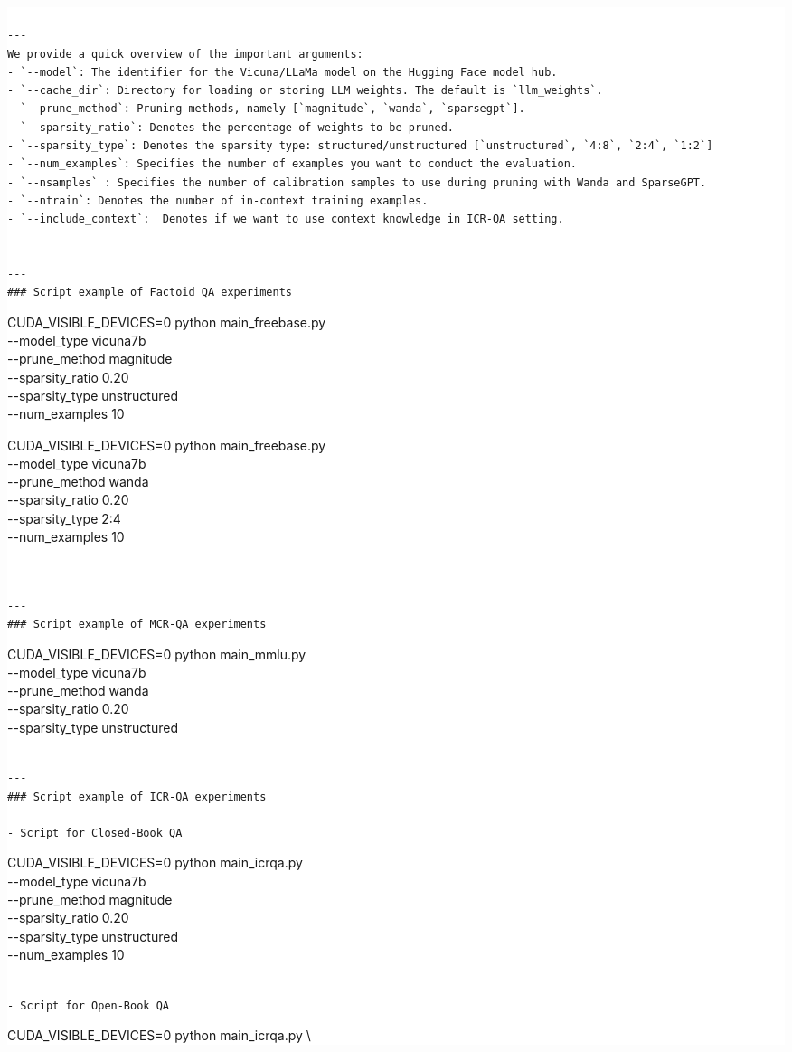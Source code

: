```

--- 
We provide a quick overview of the important arguments:  
- `--model`: The identifier for the Vicuna/LLaMa model on the Hugging Face model hub.
- `--cache_dir`: Directory for loading or storing LLM weights. The default is `llm_weights`.
- `--prune_method`: Pruning methods, namely [`magnitude`, `wanda`, `sparsegpt`].
- `--sparsity_ratio`: Denotes the percentage of weights to be pruned.
- `--sparsity_type`: Denotes the sparsity type: structured/unstructured [`unstructured`, `4:8`, `2:4`, `1:2`]
- `--num_examples`: Specifies the number of examples you want to conduct the evaluation.
- `--nsamples` : Specifies the number of calibration samples to use during pruning with Wanda and SparseGPT.
- `--ntrain`: Denotes the number of in-context training examples.
- `--include_context`:  Denotes if we want to use context knowledge in ICR-QA setting.


--- 
### Script example of Factoid QA experiments

```
CUDA_VISIBLE_DEVICES=0 python main_freebase.py \
    --model_type vicuna7b \
    --prune_method magnitude \
    --sparsity_ratio 0.20 \
    --sparsity_type unstructured \
    --num_examples 10

CUDA_VISIBLE_DEVICES=0 python main_freebase.py \
    --model_type vicuna7b \
    --prune_method wanda \
    --sparsity_ratio 0.20 \
    --sparsity_type 2:4 \
    --num_examples 10 
```


--- 
### Script example of MCR-QA experiments

```
CUDA_VISIBLE_DEVICES=0 python main_mmlu.py \
    --model_type vicuna7b \
    --prune_method wanda \
    --sparsity_ratio 0.20 \
    --sparsity_type unstructured 
```

--- 
### Script example of ICR-QA experiments

- Script for Closed-Book QA

```
CUDA_VISIBLE_DEVICES=0 python main_icrqa.py \
    --model_type vicuna7b \
    --prune_method magnitude \
    --sparsity_ratio 0.20 \
    --sparsity_type unstructured \
    --num_examples 10 
```

- Script for Open-Book QA

```
CUDA_VISIBLE_DEVICES=0 python main_icrqa.py \